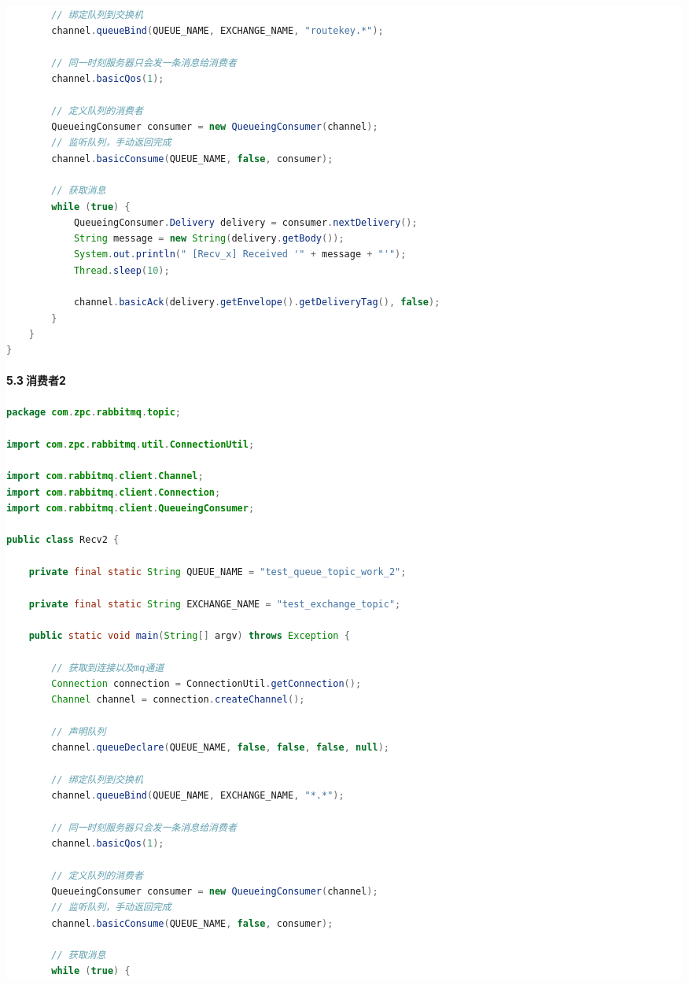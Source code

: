 ```java
        // 绑定队列到交换机
        channel.queueBind(QUEUE_NAME, EXCHANGE_NAME, "routekey.*");

        // 同一时刻服务器只会发一条消息给消费者
        channel.basicQos(1);

        // 定义队列的消费者
        QueueingConsumer consumer = new QueueingConsumer(channel);
        // 监听队列，手动返回完成
        channel.basicConsume(QUEUE_NAME, false, consumer);

        // 获取消息
        while (true) {
            QueueingConsumer.Delivery delivery = consumer.nextDelivery();
            String message = new String(delivery.getBody());
            System.out.println(" [Recv_x] Received '" + message + "'");
            Thread.sleep(10);

            channel.basicAck(delivery.getEnvelope().getDeliveryTag(), false);
        }
    }
}

```

#### 5.3 消费者2

```java
package com.zpc.rabbitmq.topic;

import com.zpc.rabbitmq.util.ConnectionUtil;

import com.rabbitmq.client.Channel;
import com.rabbitmq.client.Connection;
import com.rabbitmq.client.QueueingConsumer;

public class Recv2 {

    private final static String QUEUE_NAME = "test_queue_topic_work_2";

    private final static String EXCHANGE_NAME = "test_exchange_topic";

    public static void main(String[] argv) throws Exception {

        // 获取到连接以及mq通道
        Connection connection = ConnectionUtil.getConnection();
        Channel channel = connection.createChannel();

        // 声明队列
        channel.queueDeclare(QUEUE_NAME, false, false, false, null);

        // 绑定队列到交换机
        channel.queueBind(QUEUE_NAME, EXCHANGE_NAME, "*.*");

        // 同一时刻服务器只会发一条消息给消费者
        channel.basicQos(1);

        // 定义队列的消费者
        QueueingConsumer consumer = new QueueingConsumer(channel);
        // 监听队列，手动返回完成
        channel.basicConsume(QUEUE_NAME, false, consumer);

        // 获取消息
        while (true) {
```